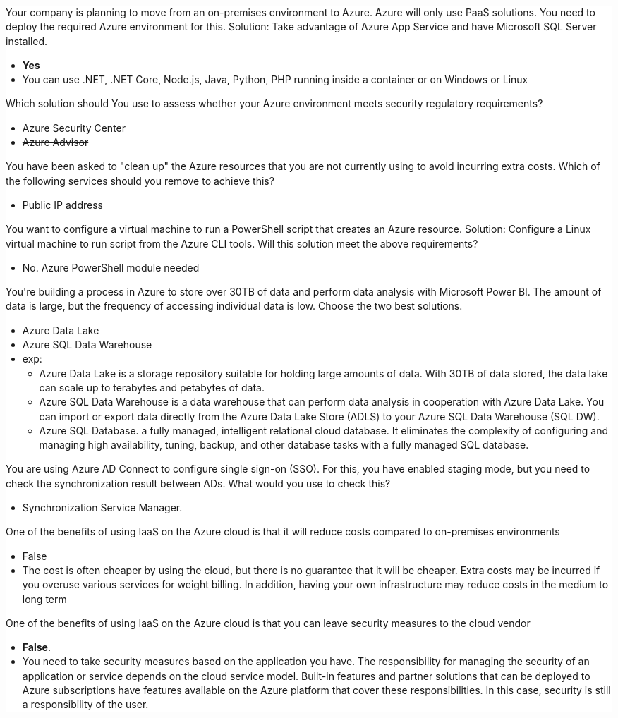 Your company is planning to move from an on-premises environment to Azure. Azure will only use PaaS solutions. You need to deploy the required Azure environment for this. Solution: Take advantage of Azure App Service and have Microsoft SQL Server installed. 
- **Yes**
- You can use .NET, .NET Core, Node.js, Java, Python, PHP running inside a container or on Windows or Linux

Which solution should You use to assess whether your Azure environment meets security regulatory requirements?
- Azure Security Center
- ~~Azure Advisor~~

You have been asked to "clean up" the Azure resources that you are not currently using to avoid incurring extra costs. Which of the following services should you remove to achieve this?
- Public IP address
    
You want to configure a virtual machine to run a PowerShell script that creates an Azure resource. Solution: Configure a Linux virtual machine to run script from the Azure CLI tools. Will this solution meet the above requirements?
- No. Azure PowerShell module needed


You're building a process in Azure to store over 30TB of data and perform data analysis with Microsoft Power BI. The amount of data is large, but the frequency of accessing individual data is low. Choose the two best solutions.
- Azure Data Lake
- Azure SQL Data Warehouse
- exp: 
    - Azure Data Lake is a storage repository suitable for holding large amounts of data. With 30TB of data stored, the data lake can scale up to terabytes and petabytes of data.
    - Azure SQL Data Warehouse is a data warehouse that can perform data analysis in cooperation with Azure Data Lake. You can import or export data directly from the Azure Data Lake Store (ADLS) to your Azure SQL Data Warehouse (SQL DW).  
    - Azure SQL Database. a fully managed, intelligent relational cloud database. It eliminates the complexity of configuring and managing high availability, tuning, backup, and other database tasks with a fully managed SQL database.

You are using Azure AD Connect to configure single sign-on (SSO). For this, you have enabled staging mode, but you need to check the synchronization result between ADs. What would you use to check this?
- Synchronization Service Manager. 

One of the benefits of using IaaS on the Azure cloud is that it will reduce costs compared to on-premises environments
- False
- The cost is often cheaper by using the cloud, but there is no guarantee that it will be cheaper. Extra costs may be incurred if you overuse various services for weight billing. In addition, having your own infrastructure may reduce costs in the medium to long term

One of the benefits of using IaaS on the Azure cloud is that you can leave security measures to the cloud vendor
- **False**. 
- You need to take security measures based on the application you have. The responsibility for managing the security of an application or service depends on the cloud service model. Built-in features and partner solutions that can be deployed to Azure subscriptions have features available on the Azure platform that cover these responsibilities. In this case, security is still a responsibility of the user.
